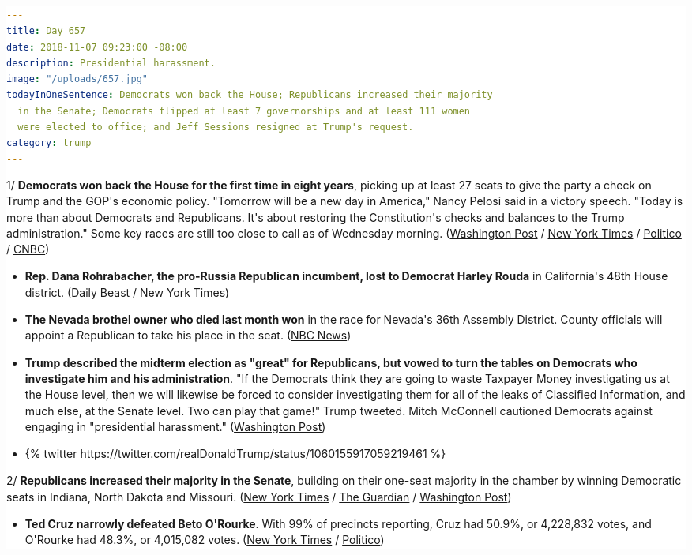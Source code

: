 ```yaml
---
title: Day 657
date: 2018-11-07 09:23:00 -08:00
description: Presidential harassment.
image: "/uploads/657.jpg"
todayInOneSentence: Democrats won back the House; Republicans increased their majority
  in the Senate; Democrats flipped at least 7 governorships and at least 111 women
  were elected to office; and Jeff Sessions resigned at Trump's request.
category: trump
---
```


1/ **Democrats won back the House for the first time in eight years**, picking up at least 27 seats to give the party a check on Trump and the GOP's economic policy. "Tomorrow will be a new day in America," Nancy Pelosi said in a victory speech. "Today is more than about Democrats and Republicans. It's about restoring the Constitution's checks and balances to the Trump administration." Some key races are still too close to call as of Wednesday morning. ([Washington Post](https://www.washingtonpost.com/politics/midterm-elections-democrats-flip-house-as-gop-expands-senate-majority/2018/11/07/94d62430-e27d-11e8-8f5f-a55347f48762_story.html) / [New York Times](https://www.nytimes.com/2018/11/06/us/politics/midterm-elections-results.html) / [Politico](https://www.politico.com/story/2018/11/07/midterm-elections-2018-top-takeaways-970328) / [CNBC](https://www.cnbc.com/2018/11/06/midterm-election-results-democrats-and-republicans-fight-for-house-majority.html))

* **Rep. Dana Rohrabacher, the pro-Russia Republican incumbent, lost to Democrat Harley Rouda** in California's 48th House district. ([Daily Beast](https://www.thedailybeast.com/dana-rohrabacher-putins-favorite-congressman-loses-his-seat-to-democrat-harley-rouda) / [New York Times](https://www.nytimes.com/elections/results/california-house-district-48))

* **The Nevada brothel owner who died last month won** in the race for Nevada's 36th Assembly District. County officials will appoint a Republican to take his place in the seat. ([NBC News](https://www.nbcnews.com/politics/elections/dennis-hof-brothel-owner-who-died-last-month-wins-election-n933366))

* **Trump described the midterm election as "great" for Republicans, but vowed to turn the tables on Democrats who investigate him and his administration**. "If the Democrats think they are going to waste Taxpayer Money investigating us at the House level, then we will likewise be forced to consider investigating them for all of the leaks of Classified Information, and much else, at the Senate level. Two can play that game!" Trump tweeted. Mitch McConnell cautioned Democrats against engaging in "presidential harassment." ([Washington Post](https://www.washingtonpost.com/politics/midterm-elections-democrats-flip-house-as-gop-expands-senate-majority/2018/11/07/94d62430-e27d-11e8-8f5f-a55347f48762_story.html))

* {% twitter https://twitter.com/realDonaldTrump/status/1060155917059219461 %}

2/ **Republicans increased their majority in the Senate**, building on their one-seat majority in the chamber by winning Democratic seats in Indiana, North Dakota and Missouri. ([New York Times](https://www.nytimes.com/2018/11/06/us/politics/midterm-elections-results.html) / [The Guardian](https://www.theguardian.com/us-news/2018/nov/06/midterm-elections-2018-exit-polls-voters) / [Washington Post](https://www.washingtonpost.com/politics/midterm-elections-democrats-flip-house-as-gop-expands-senate-majority/2018/11/07/94d62430-e27d-11e8-8f5f-a55347f48762_story.html))

* **Ted Cruz narrowly defeated Beto O'Rourke**. With 99% of precincts reporting, Cruz had 50.9%, or 4,228,832 votes, and O'Rourke had 48.3%, or 4,015,082 votes. ([New York Times](https://www.nytimes.com/2018/11/06/us/ted-cruz-wins-texas-senate-race.html) / [Politico](https://www.politico.com/story/2018/11/06/ted-cruz-vs-beto-orourke-texas-senate-race-results-2018-963527))
